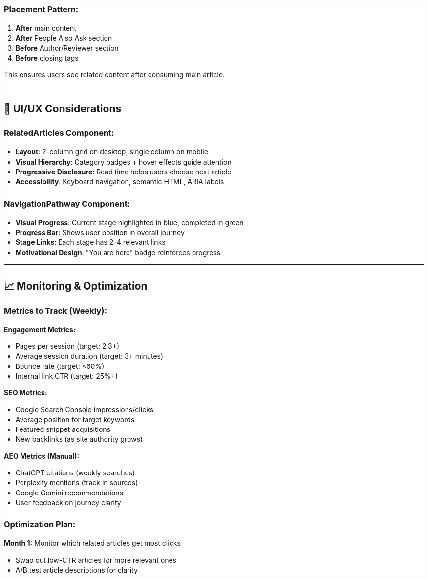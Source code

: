 ### **Placement Pattern:**
1. **After** main content
2. **After** People Also Ask section
3. **Before** Author/Reviewer section
4. **Before** closing tags

This ensures users see related content after consuming main article.

---

## 🎨 **UI/UX Considerations**

### **RelatedArticles Component:**
- **Layout**: 2-column grid on desktop, single column on mobile
- **Visual Hierarchy**: Category badges + hover effects guide attention
- **Progressive Disclosure**: Read time helps users choose next article
- **Accessibility**: Keyboard navigation, semantic HTML, ARIA labels

### **NavigationPathway Component:**
- **Visual Progress**: Current stage highlighted in blue, completed in green
- **Progress Bar**: Shows user position in overall journey
- **Stage Links**: Each stage has 2-4 relevant links
- **Motivational Design**: "You are here" badge reinforces progress

---

## 📈 **Monitoring & Optimization**

### **Metrics to Track (Weekly):**

**Engagement Metrics:**
- Pages per session (target: 2.3+)
- Average session duration (target: 3+ minutes)
- Bounce rate (target: <60%)
- Internal link CTR (target: 25%+)

**SEO Metrics:**
- Google Search Console impressions/clicks
- Average position for target keywords
- Featured snippet acquisitions
- New backlinks (as site authority grows)

**AEO Metrics (Manual):**
- ChatGPT citations (weekly searches)
- Perplexity mentions (track in sources)
- Google Gemini recommendations
- User feedback on journey clarity

### **Optimization Plan:**

**Month 1:** Monitor which related articles get most clicks
- Swap out low-CTR articles for more relevant ones
- A/B test article descriptions for clarity

